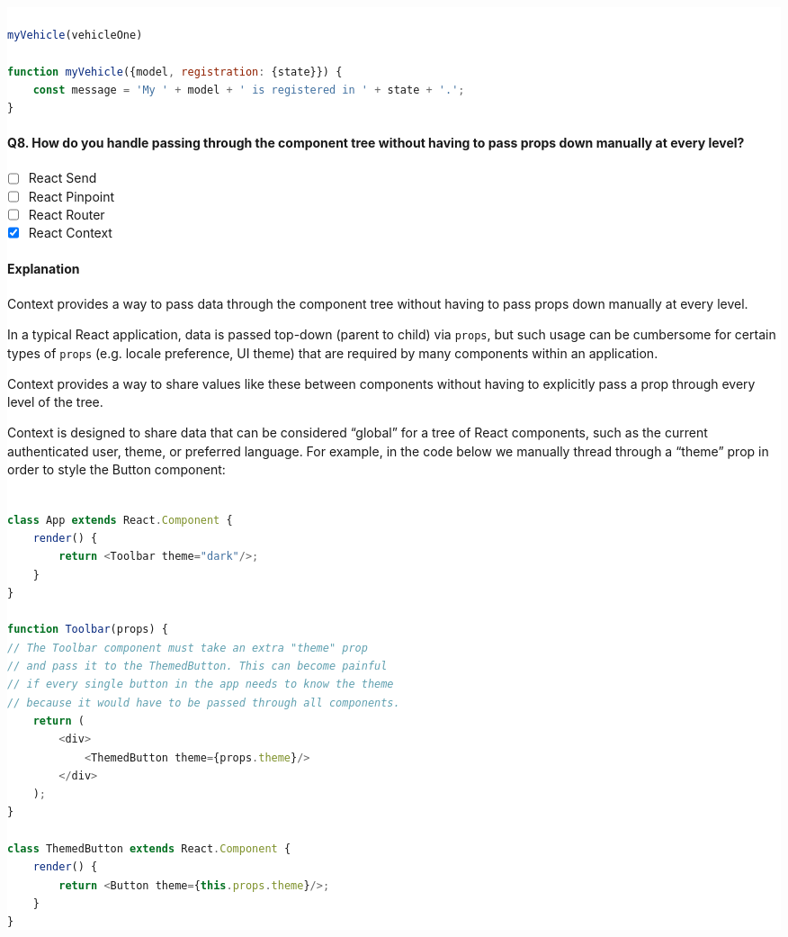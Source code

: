 ```javascript

myVehicle(vehicleOne)

function myVehicle({model, registration: {state}}) {
    const message = 'My ' + model + ' is registered in ' + state + '.';
}
```

#### Q8. How do you handle passing through the component tree without having to pass props down manually at every level?

- [ ] React Send
- [ ] React Pinpoint
- [ ] React Router
- [x] React Context

#### Explanation

Context provides a way to pass data through the component tree without having to pass props down manually at every
level.

In a typical React application, data is passed top-down (parent to child) via `props`, but such usage can be cumbersome
for certain types of `props` (e.g. locale preference, UI theme) that are required by many components within an
application.

Context provides a way to share values like these between components without having to explicitly pass a prop through
every level of the tree.

Context is designed to share data that can be considered “global” for a tree of React components, such as the current
authenticated user, theme, or preferred language. For example, in the code below we manually thread through a “theme”
prop in order to style the Button component:

```javascript

class App extends React.Component {
    render() {
        return <Toolbar theme="dark"/>;
    }
}

function Toolbar(props) {
// The Toolbar component must take an extra "theme" prop
// and pass it to the ThemedButton. This can become painful
// if every single button in the app needs to know the theme
// because it would have to be passed through all components.
    return (
        <div>
            <ThemedButton theme={props.theme}/>
        </div>
    );
}

class ThemedButton extends React.Component {
    render() {
        return <Button theme={this.props.theme}/>;
    }
}
```
